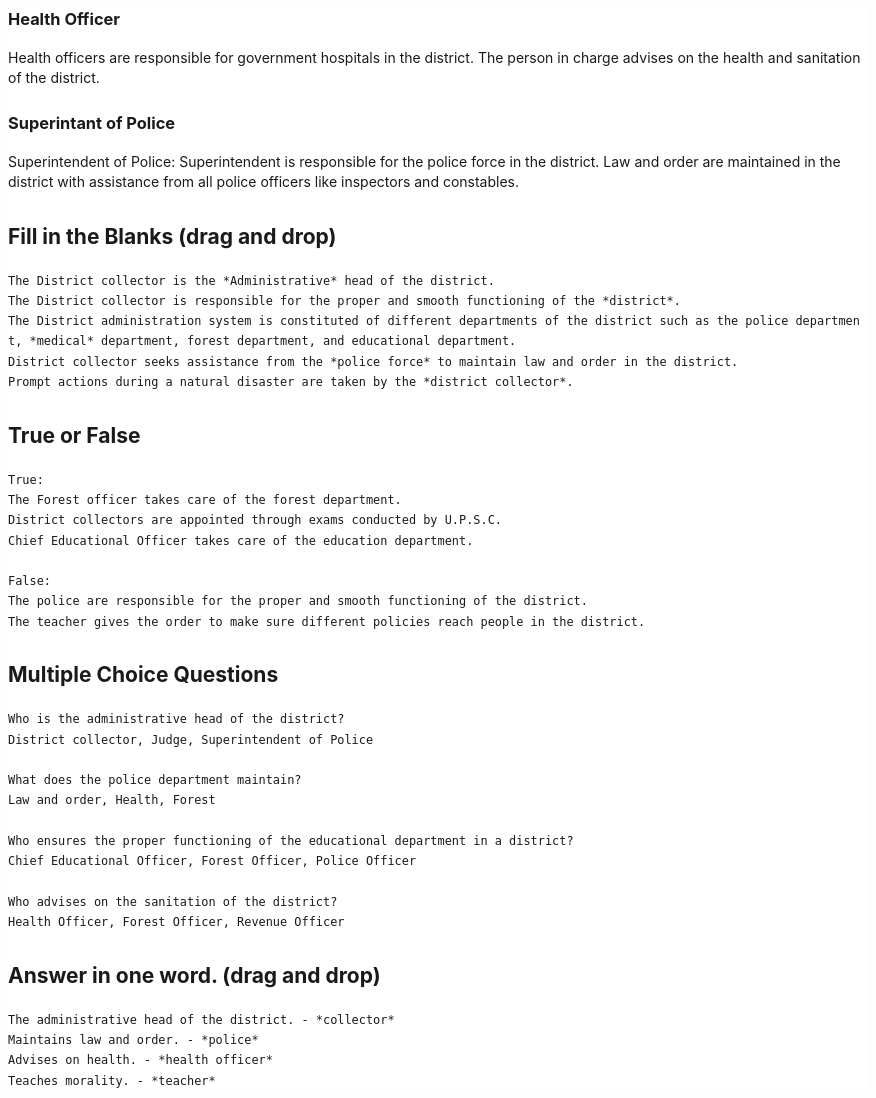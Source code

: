 ### Health Officer
Health officers are responsible for government hospitals in the district. The person in charge advises on the health and sanitation of the district.

### Superintant of Police
Superintendent of Police: Superintendent is responsible for the police force in the district. Law and order are maintained in the district with assistance from all police officers like inspectors and constables.

## Fill in the Blanks (drag and drop)
```
The District collector is the *Administrative* head of the district.
The District collector is responsible for the proper and smooth functioning of the *district*.
The District administration system is constituted of different departments of the district such as the police department, *medical* department, forest department, and educational department.
District collector seeks assistance from the *police force* to maintain law and order in the district.
Prompt actions during a natural disaster are taken by the *district collector*.
```
## True or False
```
True:
The Forest officer takes care of the forest department.
District collectors are appointed through exams conducted by U.P.S.C.
Chief Educational Officer takes care of the education department.

False:
The police are responsible for the proper and smooth functioning of the district.
The teacher gives the order to make sure different policies reach people in the district.
```
## Multiple Choice Questions 
```
Who is the administrative head of the district?
District collector, Judge, Superintendent of Police

What does the police department maintain?
Law and order, Health, Forest 

Who ensures the proper functioning of the educational department in a district?
Chief Educational Officer, Forest Officer, Police Officer

Who advises on the sanitation of the district?
Health Officer, Forest Officer, Revenue Officer
```
## Answer in one word. (drag and drop)
```
The administrative head of the district. - *collector*
Maintains law and order. - *police*
Advises on health. - *health officer*
Teaches morality. - *teacher*
```
